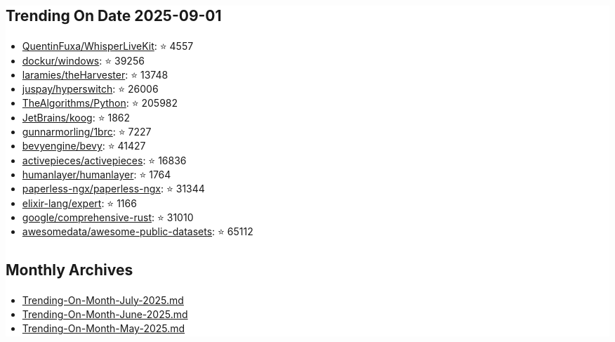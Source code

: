## Trending On Date 2025-09-01

- [QuentinFuxa/WhisperLiveKit](https://github.com/QuentinFuxa/WhisperLiveKit): ⭐ 4557 
- [dockur/windows](https://github.com/dockur/windows): ⭐ 39256 
- [laramies/theHarvester](https://github.com/laramies/theHarvester): ⭐ 13748 
- [juspay/hyperswitch](https://github.com/juspay/hyperswitch): ⭐ 26006 
- [TheAlgorithms/Python](https://github.com/TheAlgorithms/Python): ⭐ 205982 
- [JetBrains/koog](https://github.com/JetBrains/koog): ⭐ 1862 
- [gunnarmorling/1brc](https://github.com/gunnarmorling/1brc): ⭐ 7227 
- [bevyengine/bevy](https://github.com/bevyengine/bevy): ⭐ 41427 
- [activepieces/activepieces](https://github.com/activepieces/activepieces): ⭐ 16836 
- [humanlayer/humanlayer](https://github.com/humanlayer/humanlayer): ⭐ 1764 
- [paperless-ngx/paperless-ngx](https://github.com/paperless-ngx/paperless-ngx): ⭐ 31344 
- [elixir-lang/expert](https://github.com/elixir-lang/expert): ⭐ 1166 
- [google/comprehensive-rust](https://github.com/google/comprehensive-rust): ⭐ 31010 
- [awesomedata/awesome-public-datasets](https://github.com/awesomedata/awesome-public-datasets): ⭐ 65112 

## Monthly Archives

- [Trending-On-Month-July-2025.md](./Trending-On-Month-July-2025.md)
- [Trending-On-Month-June-2025.md](./Trending-On-Month-June-2025.md)
- [Trending-On-Month-May-2025.md](./Trending-On-Month-May-2025.md)